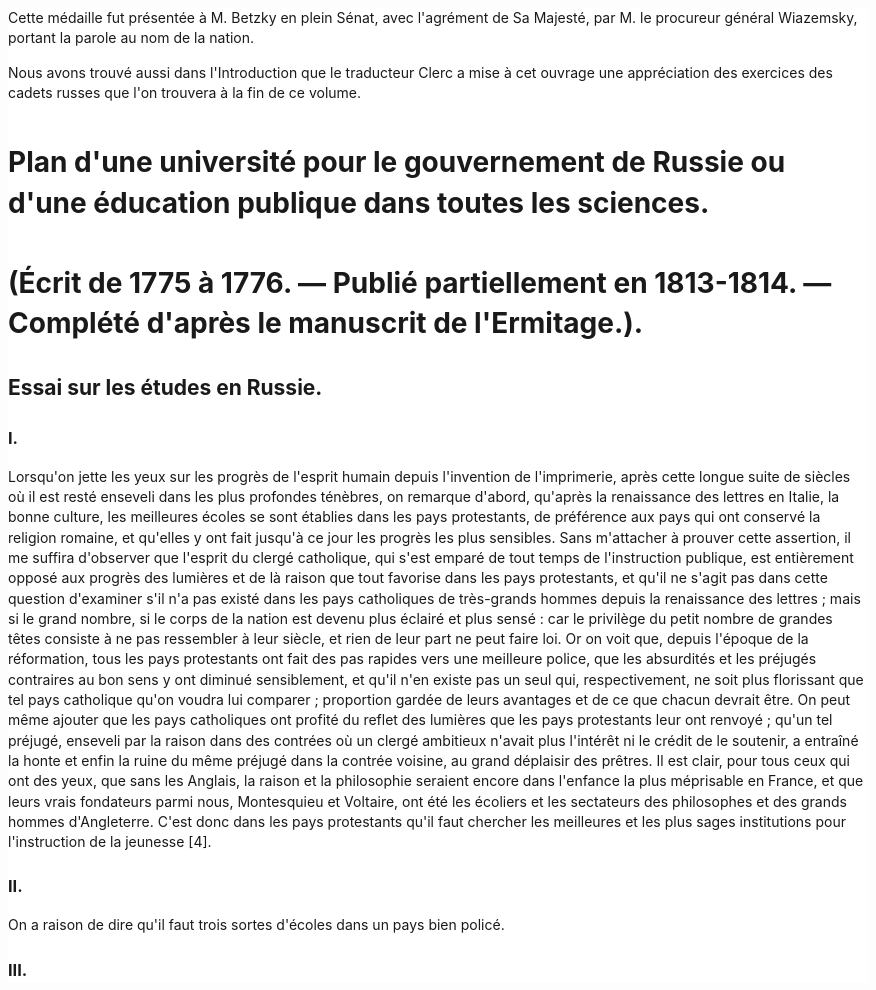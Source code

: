 Cette médaille fut présentée à M. Betzky en plein Sénat, avec l'agrément de Sa Majesté, par M. le procureur général Wiazemsky, portant la parole au nom de la nation.

Nous avons trouvé aussi dans l'Introduction que le traducteur Clerc a mise à cet ouvrage une appréciation des exercices des cadets russes que l'on trouvera à la fin de ce volume. 


# Plan d'une université pour le gouvernement de Russie ou d'une éducation publique dans toutes les sciences.


# (Écrit de 1775 à 1776. — Publié partiellement en 1813-1814. — Complété d'après le manuscrit de l'Ermitage.). 


## Essai sur les études en Russie.


### I.

Lorsqu'on jette les yeux sur les progrès de l'esprit humain depuis l'invention de l'imprimerie, après cette longue suite de siècles où il est resté enseveli dans les plus profondes ténèbres, on remarque d'abord, qu'après la renaissance des lettres en Italie, la bonne culture, les meilleures écoles se sont établies dans les pays protestants, de préférence aux pays qui ont conservé la religion romaine, et qu'elles y ont fait jusqu'à ce jour les progrès les plus sensibles. Sans m'attacher à prouver cette assertion, il me suffira d'observer que l'esprit du clergé catholique, qui s'est emparé de tout temps de l'instruction publique, est entièrement opposé aux progrès des lumières et de là raison que tout favorise dans les pays protestants, et qu'il ne s'agit pas dans cette question d'examiner s'il n'a pas existé dans les pays catholiques de très-grands hommes depuis la renaissance des lettres ; mais si le grand nombre, si le corps de la nation est devenu plus éclairé et plus sensé : car le privilège du petit nombre de grandes têtes consiste à ne pas ressembler à leur siècle, et rien de leur part ne peut faire loi. Or on voit que, depuis l'époque de la réformation, tous les pays protestants ont fait des pas rapides vers une meilleure police, que les absurdités et les préjugés contraires au bon sens y ont diminué sensiblement, et qu'il n'en existe pas un seul qui, respectivement, ne soit plus florissant que tel pays catholique qu'on voudra lui comparer ; proportion gardée de leurs avantages et de ce que chacun devrait être. On peut même ajouter que les pays catholiques ont profité du reflet des lumières que les pays protestants leur ont renvoyé ; qu'un tel préjugé, enseveli par la raison dans des contrées où un clergé ambitieux n'avait plus l'intérêt ni le crédit de le soutenir, a entraîné la honte et enfin la ruine du même préjugé dans la contrée voisine, au grand déplaisir des prêtres. Il est clair, pour tous ceux qui ont des yeux, que sans les Anglais, la raison et la philosophie seraient encore dans l'enfance la plus méprisable en France, et que leurs vrais fondateurs parmi nous, Montesquieu et Voltaire, ont été les écoliers et les sectateurs des philosophes et des grands hommes d'Angleterre. C'est donc dans les pays protestants qu'il faut chercher les meilleures et les plus sages institutions pour l'instruction de la jeunesse [4].


### II.

On a raison de dire qu'il faut trois sortes d'écoles dans un pays bien policé.


### III.
